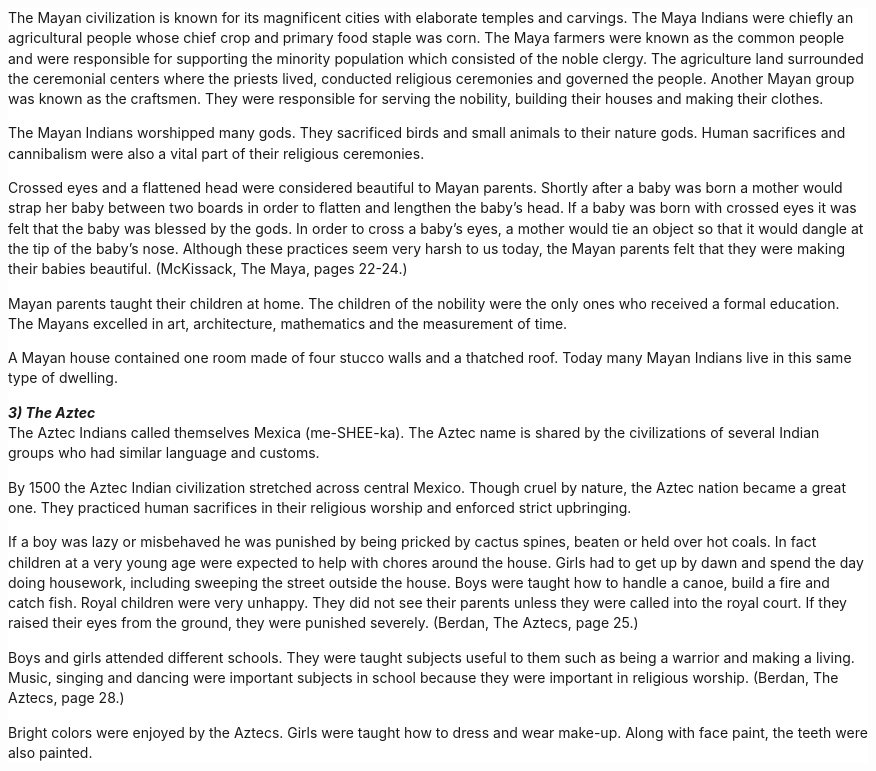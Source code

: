 The Mayan civilization is known for its magnificent cities with elaborate temples and carvings.  The Maya Indians were chiefly an agricultural people whose chief crop and primary food staple was corn.  The Maya farmers were known as the common people and were responsible for supporting the minority population which consisted of the  noble clergy.  The agriculture land surrounded the ceremonial centers where the priests lived, conducted religious ceremonies and governed the people.  Another Mayan group was known as the craftsmen.  They were responsible  for serving the nobility,  building their houses and making their clothes.
</p>
<p>
The Mayan Indians worshipped many gods.  They sacrificed birds and small animals to their nature gods.  Human sacrifices and cannibalism were also a vital part of their religious ceremonies.
</p>
<p>
Crossed eyes and a flattened head were considered beautiful to Mayan parents.  Shortly after a baby was born a mother would strap her baby between two boards in order to flatten and lengthen the baby’s head.  If a baby was born with crossed eyes it was felt that the baby was blessed by the gods.  In order to cross a baby’s eyes, a mother would tie an object so that it would dangle at the tip of the baby’s nose.  Although these practices seem very harsh to us today, the Mayan parents felt that they were making their babies beautiful.  (McKissack, The Maya, pages 22-24.)
</p>
<p>
Mayan parents taught their children at home.  The children of the nobility were the only ones who received a formal education.  The Mayans excelled in art, architecture, mathematics and the measurement  of time.
</p>
<p>
A Mayan house contained one room made of four stucco walls and a thatched roof.  Today many Mayan Indians live in this same type of dwelling.
</p>
<p>
<b>
<i>
3)  The Aztec
</i>
</b>
<br/>
The Aztec Indians called themselves Mexica (me-SHEE-ka).  The Aztec name is shared by the civilizations of several Indian groups who had similar language and customs.
</p>
<p>
By 1500 the Aztec Indian civilization stretched across central Mexico.  Though cruel by nature, the Aztec nation became a great one.  They practiced human sacrifices in their religious worship and enforced strict upbringing.
</p>
<p>
If a boy was lazy or misbehaved he was punished by being pricked by cactus spines, beaten or held over hot coals.  In fact children at a very young age were expected to help with chores around the house.  Girls had to get up by dawn and spend the day doing housework, including sweeping the street outside the house.  Boys were taught how to handle a canoe, build a fire and catch fish.  Royal children were very unhappy.  They did not see their parents unless they were called into the royal court.  If they raised their eyes from the ground, they were punished severely.  (Berdan, The Aztecs, page 25.)
</p>
<p>
Boys and girls attended different schools.  They were taught subjects useful to them such as being a warrior and making a living.  Music, singing and dancing were important subjects in school because  they were important in religious worship. (Berdan, The Aztecs,  page 28.)
</p>
<p>
Bright colors were enjoyed by the Aztecs.  Girls were taught how to dress and wear make-up.  Along with face paint, the teeth were also painted.
</p>
<p>